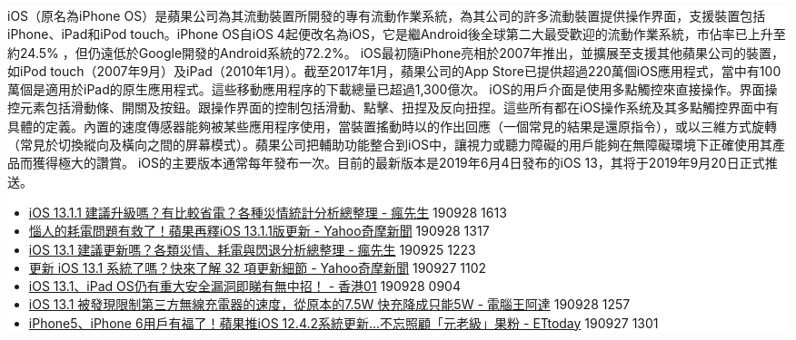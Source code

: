 iOS（原名為iPhone OS）是蘋果公司為其流動裝置所開發的專有流動作業系統，為其公司的許多流動裝置提供操作界面，支援裝置包括iPhone、iPad和iPod touch。iPhone OS自iOS 4起便改名為iOS，它是繼Android後全球第二大最受歡迎的流動作業系統，市佔率已上升至約24.5% ，但仍遠低於Google開發的Android系統的72.2%。
iOS最初隨iPhone亮相於2007年推出，並擴展至支援其他蘋果公司的裝置，如iPod touch（2007年9月）及iPad（2010年1月）。截至2017年1月，蘋果公司的App Store已提供超過220萬個iOS應用程式，當中有100萬個是適用於iPad的原生應用程式。這些移動應用程序的下載總量已超過1,300億次。
iOS的用戶介面是使用多點觸控來直接操作。界面操控元素包括滑動條、開關及按鈕。跟操作界面的控制包括滑動、點擊、扭捏及反向扭捏。這些所有都在iOS操作系统及其多點觸控界面中有具體的定義。內置的速度傳感器能夠被某些應用程序使用，當裝置搖動時以的作出回應（一個常見的結果是還原指令），或以三維方式旋轉（常見於切換縱向及橫向之間的屏幕模式）。蘋果公司把輔助功能整合到iOS中，讓視力或聽力障礙的用戶能夠在無障礙環境下正確使用其產品而獲得極大的讚賞。
iOS的主要版本通常每年發布一次。目前的最新版本是2019年6月4日發布的iOS 13，其将于2019年9月20日正式推送。
- [iOS 13.1.1 建議升級嗎？有比較省電？各種災情統計分析總整理 - 瘋先生](https://mrmad.com.tw/ios-13-1-1-bug "iOS 13.1.1 建議升級嗎？有比較省電？各種災情統計分析總整理 - 瘋先生") 190928 1613
- [惱人的耗電問題有救了！蘋果再釋iOS 13.1.1版更新 - Yahoo奇摩新聞](https://tw.news.yahoo.com/%E6%83%B1%E4%BA%BA%E7%9A%84%E8%80%97%E9%9B%BB%E5%95%8F%E9%A1%8C%E6%9C%89%E6%95%91%E4%BA%86-%E8%98%8B%E6%9E%9C%E5%86%8D%E9%87%8Bios-13-1-1%E7%89%88%E6%9B%B4%E6%96%B0-051700138.html "惱人的耗電問題有救了！蘋果再釋iOS 13.1.1版更新 - Yahoo奇摩新聞") 190928 1317
- [iOS 13.1 建議更新嗎？各類災情、耗電與閃退分析總整理 - 瘋先生](https://mrmad.com.tw/ios13-1-bug "iOS 13.1 建議更新嗎？各類災情、耗電與閃退分析總整理 - 瘋先生") 190925 1223
- [更新 iOS 13.1 系統了嗎？快來了解 32 項更新細節 - Yahoo奇摩新聞](https://tw.news.yahoo.com/%E6%9B%B4%E6%96%B0-ios-13-1-%E7%B3%BB%E7%B5%B1%E4%BA%86%E5%97%8E-141557875.html "更新 iOS 13.1 系統了嗎？快來了解 32 項更新細節 - Yahoo奇摩新聞") 190927 1102
- [iOS 13.1、iPad OS仍有重大安全漏洞即睇有無中招！ - 香港01](https://www.hk01.com/%E6%95%B8%E7%A2%BC%E7%94%9F%E6%B4%BB/379343/ios-13-1-ipad-os%E4%BB%8D%E6%9C%89%E9%87%8D%E5%A4%A7%E5%AE%89%E5%85%A8%E6%BC%8F%E6%B4%9E%E5%AD%98%E6%B4%A9%E7%A7%81%E9%9A%B1%E5%8D%B1%E6%A9%9F-%E5%8D%B3%E7%9D%87%E6%9C%89%E7%84%A1%E4%B8%AD%E6%8B%9B "iOS 13.1、iPad OS仍有重大安全漏洞即睇有無中招！ - 香港01") 190928 0904
- [iOS 13.1 被發現限制第三方無線充電器的速度，從原本的7.5W 快充降成只能5W - 電腦王阿達](https://www.kocpc.com.tw/archives/283026 "iOS 13.1 被發現限制第三方無線充電器的速度，從原本的7.5W 快充降成只能5W - 電腦王阿達") 190928 1257
- [iPhone5、iPhone 6用戶有福了！蘋果推iOS 12.4.2系統更新...不忘照顧「元老級」果粉 - ETtoday](https://www.ettoday.net/news/20190927/1544462.htm "iPhone5、iPhone 6用戶有福了！蘋果推iOS 12.4.2系統更新...不忘照顧「元老級」果粉 - ETtoday") 190927 1301
